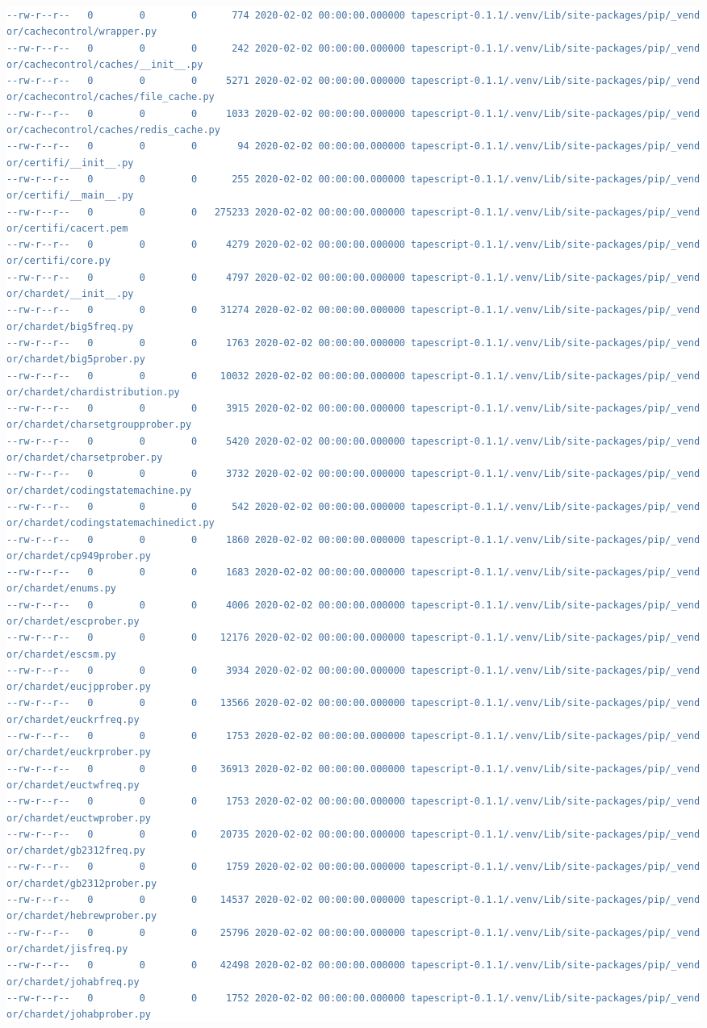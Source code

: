 ```diff
--rw-r--r--   0        0        0      774 2020-02-02 00:00:00.000000 tapescript-0.1.1/.venv/Lib/site-packages/pip/_vendor/cachecontrol/wrapper.py
--rw-r--r--   0        0        0      242 2020-02-02 00:00:00.000000 tapescript-0.1.1/.venv/Lib/site-packages/pip/_vendor/cachecontrol/caches/__init__.py
--rw-r--r--   0        0        0     5271 2020-02-02 00:00:00.000000 tapescript-0.1.1/.venv/Lib/site-packages/pip/_vendor/cachecontrol/caches/file_cache.py
--rw-r--r--   0        0        0     1033 2020-02-02 00:00:00.000000 tapescript-0.1.1/.venv/Lib/site-packages/pip/_vendor/cachecontrol/caches/redis_cache.py
--rw-r--r--   0        0        0       94 2020-02-02 00:00:00.000000 tapescript-0.1.1/.venv/Lib/site-packages/pip/_vendor/certifi/__init__.py
--rw-r--r--   0        0        0      255 2020-02-02 00:00:00.000000 tapescript-0.1.1/.venv/Lib/site-packages/pip/_vendor/certifi/__main__.py
--rw-r--r--   0        0        0   275233 2020-02-02 00:00:00.000000 tapescript-0.1.1/.venv/Lib/site-packages/pip/_vendor/certifi/cacert.pem
--rw-r--r--   0        0        0     4279 2020-02-02 00:00:00.000000 tapescript-0.1.1/.venv/Lib/site-packages/pip/_vendor/certifi/core.py
--rw-r--r--   0        0        0     4797 2020-02-02 00:00:00.000000 tapescript-0.1.1/.venv/Lib/site-packages/pip/_vendor/chardet/__init__.py
--rw-r--r--   0        0        0    31274 2020-02-02 00:00:00.000000 tapescript-0.1.1/.venv/Lib/site-packages/pip/_vendor/chardet/big5freq.py
--rw-r--r--   0        0        0     1763 2020-02-02 00:00:00.000000 tapescript-0.1.1/.venv/Lib/site-packages/pip/_vendor/chardet/big5prober.py
--rw-r--r--   0        0        0    10032 2020-02-02 00:00:00.000000 tapescript-0.1.1/.venv/Lib/site-packages/pip/_vendor/chardet/chardistribution.py
--rw-r--r--   0        0        0     3915 2020-02-02 00:00:00.000000 tapescript-0.1.1/.venv/Lib/site-packages/pip/_vendor/chardet/charsetgroupprober.py
--rw-r--r--   0        0        0     5420 2020-02-02 00:00:00.000000 tapescript-0.1.1/.venv/Lib/site-packages/pip/_vendor/chardet/charsetprober.py
--rw-r--r--   0        0        0     3732 2020-02-02 00:00:00.000000 tapescript-0.1.1/.venv/Lib/site-packages/pip/_vendor/chardet/codingstatemachine.py
--rw-r--r--   0        0        0      542 2020-02-02 00:00:00.000000 tapescript-0.1.1/.venv/Lib/site-packages/pip/_vendor/chardet/codingstatemachinedict.py
--rw-r--r--   0        0        0     1860 2020-02-02 00:00:00.000000 tapescript-0.1.1/.venv/Lib/site-packages/pip/_vendor/chardet/cp949prober.py
--rw-r--r--   0        0        0     1683 2020-02-02 00:00:00.000000 tapescript-0.1.1/.venv/Lib/site-packages/pip/_vendor/chardet/enums.py
--rw-r--r--   0        0        0     4006 2020-02-02 00:00:00.000000 tapescript-0.1.1/.venv/Lib/site-packages/pip/_vendor/chardet/escprober.py
--rw-r--r--   0        0        0    12176 2020-02-02 00:00:00.000000 tapescript-0.1.1/.venv/Lib/site-packages/pip/_vendor/chardet/escsm.py
--rw-r--r--   0        0        0     3934 2020-02-02 00:00:00.000000 tapescript-0.1.1/.venv/Lib/site-packages/pip/_vendor/chardet/eucjpprober.py
--rw-r--r--   0        0        0    13566 2020-02-02 00:00:00.000000 tapescript-0.1.1/.venv/Lib/site-packages/pip/_vendor/chardet/euckrfreq.py
--rw-r--r--   0        0        0     1753 2020-02-02 00:00:00.000000 tapescript-0.1.1/.venv/Lib/site-packages/pip/_vendor/chardet/euckrprober.py
--rw-r--r--   0        0        0    36913 2020-02-02 00:00:00.000000 tapescript-0.1.1/.venv/Lib/site-packages/pip/_vendor/chardet/euctwfreq.py
--rw-r--r--   0        0        0     1753 2020-02-02 00:00:00.000000 tapescript-0.1.1/.venv/Lib/site-packages/pip/_vendor/chardet/euctwprober.py
--rw-r--r--   0        0        0    20735 2020-02-02 00:00:00.000000 tapescript-0.1.1/.venv/Lib/site-packages/pip/_vendor/chardet/gb2312freq.py
--rw-r--r--   0        0        0     1759 2020-02-02 00:00:00.000000 tapescript-0.1.1/.venv/Lib/site-packages/pip/_vendor/chardet/gb2312prober.py
--rw-r--r--   0        0        0    14537 2020-02-02 00:00:00.000000 tapescript-0.1.1/.venv/Lib/site-packages/pip/_vendor/chardet/hebrewprober.py
--rw-r--r--   0        0        0    25796 2020-02-02 00:00:00.000000 tapescript-0.1.1/.venv/Lib/site-packages/pip/_vendor/chardet/jisfreq.py
--rw-r--r--   0        0        0    42498 2020-02-02 00:00:00.000000 tapescript-0.1.1/.venv/Lib/site-packages/pip/_vendor/chardet/johabfreq.py
--rw-r--r--   0        0        0     1752 2020-02-02 00:00:00.000000 tapescript-0.1.1/.venv/Lib/site-packages/pip/_vendor/chardet/johabprober.py
```